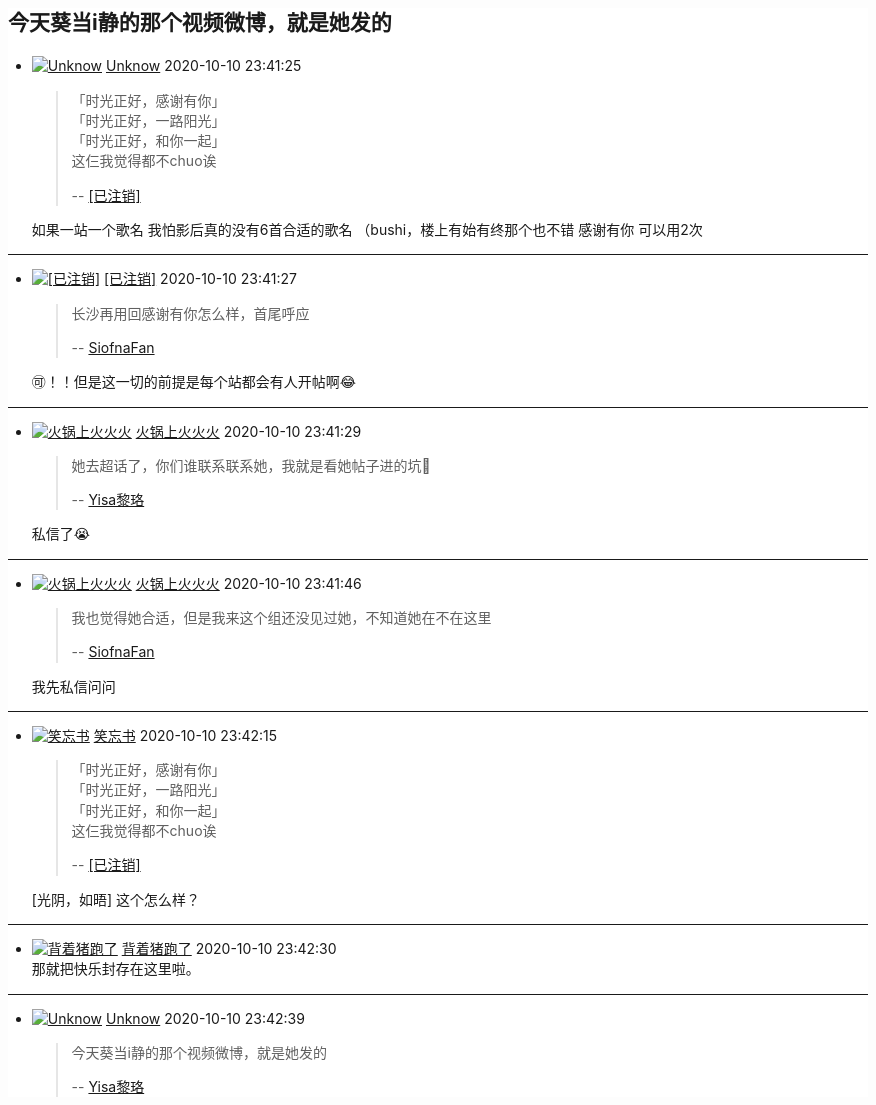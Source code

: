   今天葵当i静的那个视频微博，就是她发的  
---
* [![Unknow](https://img9.doubanio.com/icon/u219306324-4.jpg)](https://www.douban.com/people/219306324/)    [Unknow](https://www.douban.com/people/219306324/)    2020-10-10 23:41:25  
  >「时光正好，感谢有你」  
  >「时光正好，一路阳光」  
  >「时光正好，和你一起」  
  >这仨我觉得都不chuo诶  
  >
  >-- [[已注销]](https://www.douban.com/people/222904340/)  
  
  如果一站一个歌名 我怕影后真的没有6首合适的歌名 （bushi，楼上有始有终那个也不错 感谢有你 可以用2次  
---
* [![[已注销]](https://img1.doubanio.com/icon/user_normal.jpg)](https://www.douban.com/people/222904340/)    [[已注销]](https://www.douban.com/people/222904340/)    2020-10-10 23:41:27  
  >长沙再用回感谢有你怎么样，首尾呼应  
  >
  >-- [SiofnaFan](https://www.douban.com/people/180076918/)  
  
  🉑！！但是这一切的前提是每个站都会有人开帖啊😂  
---
* [![火锅上火火火](https://img3.doubanio.com/icon/u175305256-1.jpg)](https://www.douban.com/people/175305256/)    [火锅上火火火](https://www.douban.com/people/175305256/)    2020-10-10 23:41:29  
  >她去超话了，你们谁联系联系她，我就是看她帖子进的坑🙂  
  >
  >-- [Yisa黎珞](https://www.douban.com/people/217273308/)  
  
  私信了😭  
---
* [![火锅上火火火](https://img3.doubanio.com/icon/u175305256-1.jpg)](https://www.douban.com/people/175305256/)    [火锅上火火火](https://www.douban.com/people/175305256/)    2020-10-10 23:41:46  
  >我也觉得她合适，但是我来这个组还没见过她，不知道她在不在这里  
  >
  >-- [SiofnaFan](https://www.douban.com/people/180076918/)  
  
  我先私信问问  
---
* [![笑忘书](https://img2.doubanio.com/icon/u40401623-2.jpg)](https://www.douban.com/people/40401623/)    [笑忘书](https://www.douban.com/people/40401623/)    2020-10-10 23:42:15  
  >「时光正好，感谢有你」  
  >「时光正好，一路阳光」  
  >「时光正好，和你一起」  
  >这仨我觉得都不chuo诶  
  >
  >-- [[已注销]](https://www.douban.com/people/222904340/)  
  
  [光阴，如晤] 这个怎么样？  
---
* [![背着猪跑了](https://img9.doubanio.com/icon/u167408982-6.jpg)](https://www.douban.com/people/167408982/)    [背着猪跑了](https://www.douban.com/people/167408982/)    2020-10-10 23:42:30  
  那就把快乐封存在这里啦。  
---
* [![Unknow](https://img9.doubanio.com/icon/u219306324-4.jpg)](https://www.douban.com/people/219306324/)    [Unknow](https://www.douban.com/people/219306324/)    2020-10-10 23:42:39  
  >今天葵当i静的那个视频微博，就是她发的  
  >
  >-- [Yisa黎珞](https://www.douban.com/people/217273308/)  
  